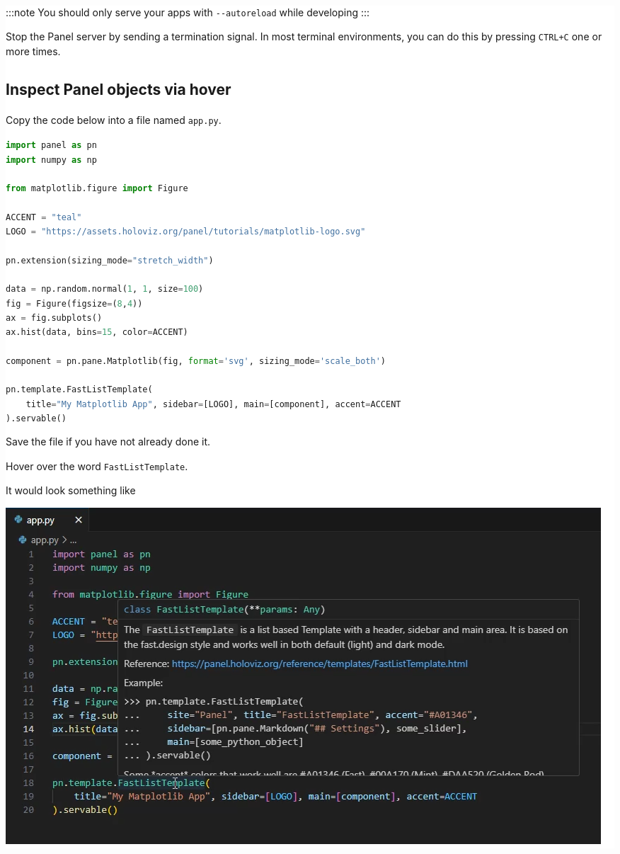 :::note
You should only serve your apps with `--autoreload` while developing
:::

Stop the Panel server by sending a termination signal. In most terminal environments, you can do this by pressing `CTRL+C` one or more times.

## Inspect Panel objects via hover

Copy the code below into a file named `app.py`.

```python
import panel as pn
import numpy as np

from matplotlib.figure import Figure

ACCENT = "teal"
LOGO = "https://assets.holoviz.org/panel/tutorials/matplotlib-logo.svg"

pn.extension(sizing_mode="stretch_width")

data = np.random.normal(1, 1, size=100)
fig = Figure(figsize=(8,4))
ax = fig.subplots()
ax.hist(data, bins=15, color=ACCENT)

component = pn.pane.Matplotlib(fig, format='svg', sizing_mode='scale_both')

pn.template.FastListTemplate(
    title="My Matplotlib App", sidebar=[LOGO], main=[component], accent=ACCENT
).servable()
```

Save the file if you have not already done it.

Hover over the word `FastListTemplate`.

It would look something like

![Tooltip of FastListTemplate](../_static/images/develop_editor_hover.png)
